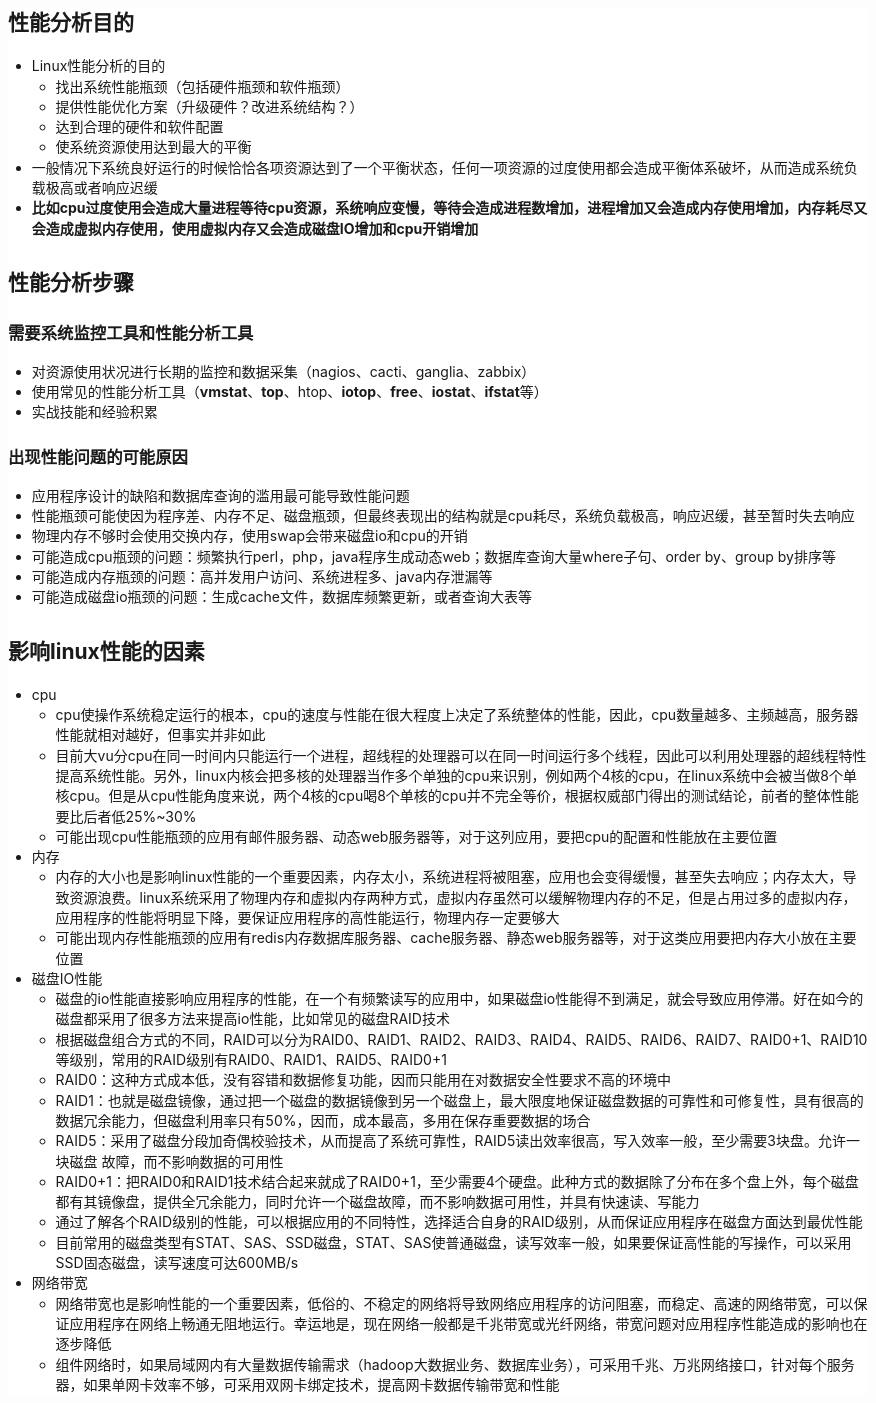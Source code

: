 ## 性能分析目的

* Linux性能分析的目的
  * 找出系统性能瓶颈（包括硬件瓶颈和软件瓶颈）
  * 提供性能优化方案（升级硬件？改进系统结构？）
  * 达到合理的硬件和软件配置
  * 使系统资源使用达到最大的平衡
* 一般情况下系统良好运行的时候恰恰各项资源达到了一个平衡状态，任何一项资源的过度使用都会造成平衡体系破坏，从而造成系统负载极高或者响应迟缓
* **比如cpu过度使用会造成大量进程等待cpu资源，系统响应变慢，等待会造成进程数增加，进程增加又会造成内存使用增加，内存耗尽又会造成虚拟内存使用，使用虚拟内存又会造成磁盘IO增加和cpu开销增加**

## 性能分析步骤

### 需要系统监控工具和性能分析工具

* 对资源使用状况进行长期的监控和数据采集（nagios、cacti、ganglia、zabbix）
* 使用常见的性能分析工具（**vmstat**、**top**、htop、**iotop**、**free**、**iostat**、**ifstat**等）
* 实战技能和经验积累

### 出现性能问题的可能原因

* 应用程序设计的缺陷和数据库查询的滥用最可能导致性能问题
* 性能瓶颈可能使因为程序差、内存不足、磁盘瓶颈，但最终表现出的结构就是cpu耗尽，系统负载极高，响应迟缓，甚至暂时失去响应
* 物理内存不够时会使用交换内存，使用swap会带来磁盘io和cpu的开销
* 可能造成cpu瓶颈的问题：频繁执行perl，php，java程序生成动态web；数据库查询大量where子句、order by、group by排序等
* 可能造成内存瓶颈的问题：高并发用户访问、系统进程多、java内存泄漏等
* 可能造成磁盘io瓶颈的问题：生成cache文件，数据库频繁更新，或者查询大表等

## 影响linux性能的因素

* cpu
  * cpu使操作系统稳定运行的根本，cpu的速度与性能在很大程度上决定了系统整体的性能，因此，cpu数量越多、主频越高，服务器性能就相对越好，但事实并非如此
  * 目前大vu分cpu在同一时间内只能运行一个进程，超线程的处理器可以在同一时间运行多个线程，因此可以利用处理器的超线程特性提高系统性能。另外，linux内核会把多核的处理器当作多个单独的cpu来识别，例如两个4核的cpu，在linux系统中会被当做8个单核cpu。但是从cpu性能角度来说，两个4核的cpu喝8个单核的cpu并不完全等价，根据权威部门得出的测试结论，前者的整体性能要比后者低25%~30%
  * 可能出现cpu性能瓶颈的应用有邮件服务器、动态web服务器等，对于这列应用，要把cpu的配置和性能放在主要位置
* 内存
  * 内存的大小也是影响linux性能的一个重要因素，内存太小，系统进程将被阻塞，应用也会变得缓慢，甚至失去响应；内存太大，导致资源浪费。linux系统采用了物理内存和虚拟内存两种方式，虚拟内存虽然可以缓解物理内存的不足，但是占用过多的虚拟内存，应用程序的性能将明显下降，要保证应用程序的高性能运行，物理内存一定要够大
  * 可能出现内存性能瓶颈的应用有redis内存数据库服务器、cache服务器、静态web服务器等，对于这类应用要把内存大小放在主要位置
* 磁盘IO性能
  * 磁盘的io性能直接影响应用程序的性能，在一个有频繁读写的应用中，如果磁盘io性能得不到满足，就会导致应用停滞。好在如今的磁盘都采用了很多方法来提高io性能，比如常见的磁盘RAID技术
  * 根据磁盘组合方式的不同，RAID可以分为RAID0、RAID1、RAID2、RAID3、RAID4、RAID5、RAID6、RAID7、RAID0+1、RAID10等级别，常用的RAID级别有RAID0、RAID1、RAID5、RAID0+1
  * RAID0：这种方式成本低，没有容错和数据修复功能，因而只能用在对数据安全性要求不高的环境中
  * RAID1：也就是磁盘镜像，通过把一个磁盘的数据镜像到另一个磁盘上，最大限度地保证磁盘数据的可靠性和可修复性，具有很高的数据冗余能力，但磁盘利用率只有50%，因而，成本最高，多用在保存重要数据的场合
  * RAID5：采用了磁盘分段加奇偶校验技术，从而提高了系统可靠性，RAID5读出效率很高，写入效率一般，至少需要3块盘。允许一块磁盘  故障，而不影响数据的可用性
  * RAID0+1：把RAID0和RAID1技术结合起来就成了RAID0+1，至少需要4个硬盘。此种方式的数据除了分布在多个盘上外，每个磁盘都有其镜像盘，提供全冗余能力，同时允许一个磁盘故障，而不影响数据可用性，并具有快速读、写能力
  * 通过了解各个RAID级别的性能，可以根据应用的不同特性，选择适合自身的RAID级别，从而保证应用程序在磁盘方面达到最优性能
  * 目前常用的磁盘类型有STAT、SAS、SSD磁盘，STAT、SAS使普通磁盘，读写效率一般，如果要保证高性能的写操作，可以采用SSD固态磁盘，读写速度可达600MB/s
* 网络带宽
  * 网络带宽也是影响性能的一个重要因素，低俗的、不稳定的网络将导致网络应用程序的访问阻塞，而稳定、高速的网络带宽，可以保证应用程序在网络上畅通无阻地运行。幸运地是，现在网络一般都是千兆带宽或光纤网络，带宽问题对应用程序性能造成的影响也在逐步降低
  * 组件网络时，如果局域网内有大量数据传输需求（hadoop大数据业务、数据库业务），可采用千兆、万兆网络接口，针对每个服务器，如果单网卡效率不够，可采用双网卡绑定技术，提高网卡数据传输带宽和性能
